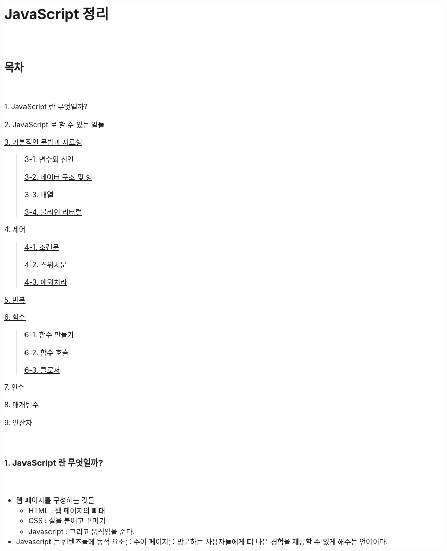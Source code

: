 # JavaScript 정리

<br>

## 목차

<br>

[1. JavaScript 란 무엇일까?](#1-JavaScript-란-무엇일까?)

[2. JavaScript 로 할 수 있는 일들](#2-JavaScript-로-할-수-있는-일들)

[3. 기본적인 문법과 자료형](#3-기본적인-문법과-자료형)

> [3-1. 변수와 선언](#3-1-변수와-선언)
>
> [3-2. 데이터 구조 및 형](#3-2-데이터-구조-및-형)
>
> [3-3. 배열](#3-3-배열)
>
> [3-4. 불리언 리터럴](#3-4-불리언-리터럴)

[4. 제어](#4-제어)

>[4-1. 조건문](#4-1-조건문)
>
>[4-2. 스위치문](#4-2-스위치문)
>
>[4-3. 예외처리](#4-3-예외처리)

[5. 반복](#5-반복)

[6. 함수](#6-함수)

>[6-1. 함수 만들기](#6-1-함수-만들기)
>
>[6-2. 함수 호출](#6-2-함수-호출)
>
>[6-3. 클로저](#6-3-클로저)

[7. 인수](#7-인수)

[8. 매개변수](#8-매개변수)

[9. 연산자](#9-연산자)

<br>

### 1. JavaScript 란 무엇일까?

<br>

- 웹 페이지를 구성하는 것들
  - HTML : 웹 페이지의 뼈대
  - CSS : 살을 붙이고 꾸미기
  - Javascript : 그리고 움직임을 준다.
- Javascript 는 컨텐츠들에 동적 요소를 주어 페이지를 방문하는 사용자들에게 더 나은 경험을 제공할 수 있게 해주는 언어이다.
